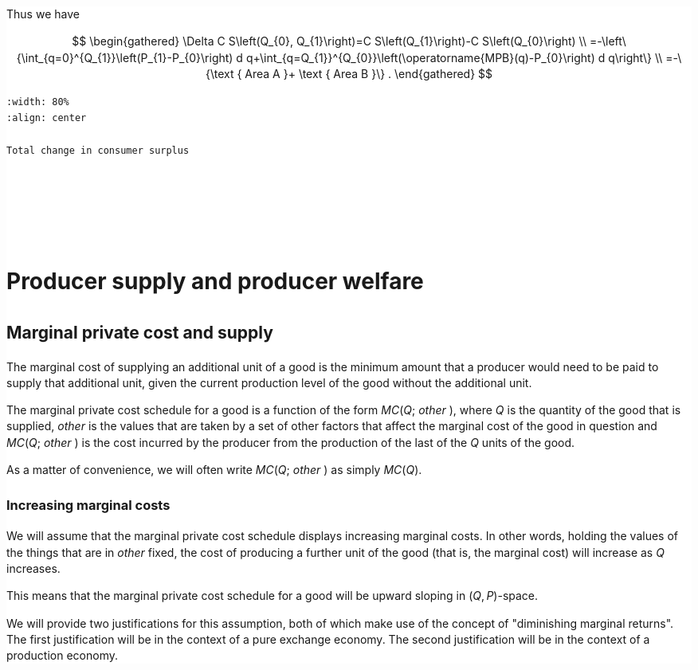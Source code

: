 
Thus we have

$$
\begin{gathered}
\Delta C S\left(Q_{0}, Q_{1}\right)=C S\left(Q_{1}\right)-C S\left(Q_{0}\right) \\
=-\left\{\int_{q=0}^{Q_{1}}\left(P_{1}-P_{0}\right) d q+\int_{q=Q_{1}}^{Q_{0}}\left(\operatorname{MPB}(q)-P_{0}\right) d q\right\} \\
=-\{\text { Area A }+ \text { Area B }\} .
\end{gathered}
$$




```{figure} _static/img/lecture_10/change_cs_2.png
:width: 80%
:align: center

Total change in consumer surplus
```




<br><br><br><br>




# Producer supply and producer welfare 


## Marginal private cost and supply

The marginal cost of supplying an additional unit of a good is the minimum amount that a producer would need to be paid to supply that additional unit, given the current production level of the good without the additional unit.

The marginal private cost schedule for a good is a function of the form $M C(Q$; *other* $)$, where $Q$ is the quantity of the good that is supplied, *other* is the values that are taken by a set of other factors that affect the marginal cost of the good in question and $M C(Q ;$ *other* $)$ is the cost incurred by the producer from the production of the last of the $Q$ units of the good.

As a matter of convenience, we will often write $M C(Q ;$ *other* $)$ as simply $M C(Q)$.


### Increasing marginal costs

We will assume that the marginal private cost schedule displays increasing marginal costs.
In other words, holding the values of the things that are in *other* fixed, the cost of producing a further unit of the good (that is, the marginal cost) will increase as $Q$ increases.

This means that the marginal private cost schedule for a good will be upward sloping in $(Q, P)$-space.

We will provide two justifications for this assumption, both of which make use of the concept of "diminishing marginal returns". The first justification will be in the context of a pure exchange economy. The second justification will be in the context of a production economy.
